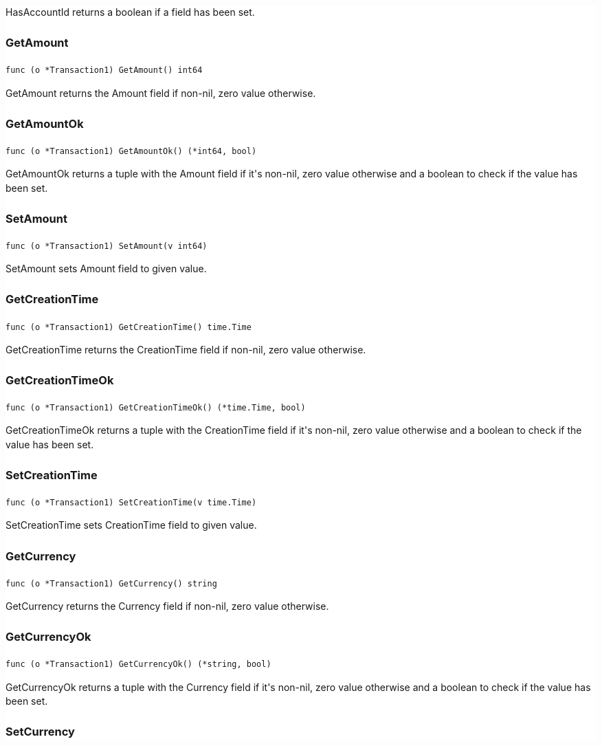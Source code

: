 HasAccountId returns a boolean if a field has been set.

### GetAmount

`func (o *Transaction1) GetAmount() int64`

GetAmount returns the Amount field if non-nil, zero value otherwise.

### GetAmountOk

`func (o *Transaction1) GetAmountOk() (*int64, bool)`

GetAmountOk returns a tuple with the Amount field if it's non-nil, zero value otherwise
and a boolean to check if the value has been set.

### SetAmount

`func (o *Transaction1) SetAmount(v int64)`

SetAmount sets Amount field to given value.


### GetCreationTime

`func (o *Transaction1) GetCreationTime() time.Time`

GetCreationTime returns the CreationTime field if non-nil, zero value otherwise.

### GetCreationTimeOk

`func (o *Transaction1) GetCreationTimeOk() (*time.Time, bool)`

GetCreationTimeOk returns a tuple with the CreationTime field if it's non-nil, zero value otherwise
and a boolean to check if the value has been set.

### SetCreationTime

`func (o *Transaction1) SetCreationTime(v time.Time)`

SetCreationTime sets CreationTime field to given value.


### GetCurrency

`func (o *Transaction1) GetCurrency() string`

GetCurrency returns the Currency field if non-nil, zero value otherwise.

### GetCurrencyOk

`func (o *Transaction1) GetCurrencyOk() (*string, bool)`

GetCurrencyOk returns a tuple with the Currency field if it's non-nil, zero value otherwise
and a boolean to check if the value has been set.

### SetCurrency
